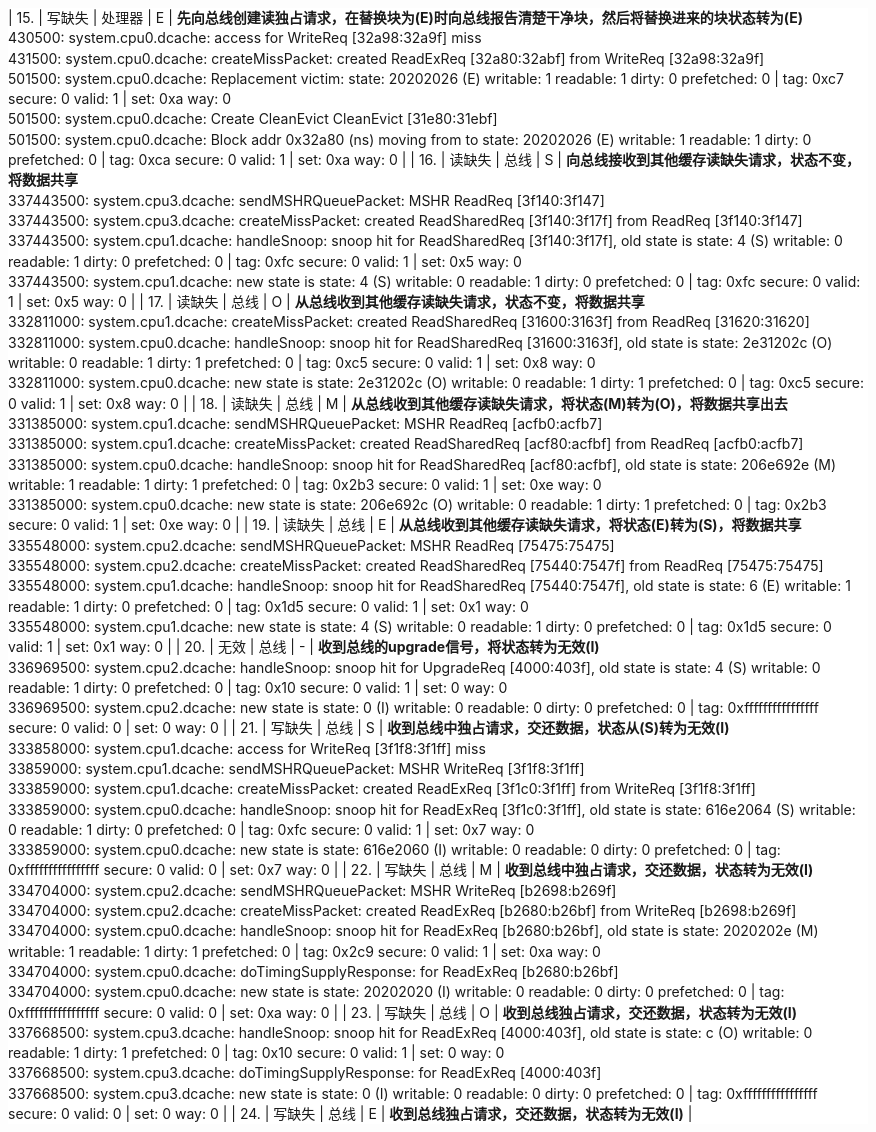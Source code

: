 | 15. | 写缺失   | 处理器 | E                  | **先向总线创建读独占请求，在替换块为(E)时向总线报告清楚干净块，然后将替换进来的块状态转为(E)** <br> 430500: system.cpu0.dcache: access for WriteReq [32a98:32a9f] miss <br>  431500: system.cpu0.dcache: createMissPacket: created ReadExReq [32a80:32abf] from WriteReq [32a98:32a9f] <br>  501500: system.cpu0.dcache: Replacement victim: state: 20202026 (E) writable: 1 readable: 1 dirty: 0 prefetched: 0 \| tag: 0xc7 secure: 0 valid: 1 \| set: 0xa way: 0 <br>  501500: system.cpu0.dcache: Create CleanEvict CleanEvict [31e80:31ebf] <br>  501500: system.cpu0.dcache: Block addr 0x32a80 (ns) moving from  to state: 20202026 (E) writable: 1 readable: 1 dirty: 0 prefetched: 0 \| tag: 0xca secure: 0 valid: 1 \| set: 0xa way: 0   |
| 16. | 读缺失   | 总线   | S                  | **向总线接收到其他缓存读缺失请求，状态不变，将数据共享** <br> 337443500: system.cpu3.dcache: sendMSHRQueuePacket: MSHR ReadReq [3f140:3f147] <br> 337443500: system.cpu3.dcache: createMissPacket: created ReadSharedReq [3f140:3f17f] from ReadReq [3f140:3f147] <br> 337443500: system.cpu1.dcache: handleSnoop: snoop hit for ReadSharedReq [3f140:3f17f], old state is state: 4 (S) writable: 0 readable: 1 dirty: 0 prefetched: 0 \| tag: 0xfc secure: 0 valid: 1 \| set: 0x5 way: 0 <br> 337443500: system.cpu1.dcache: new state is state: 4 (S) writable: 0 readable: 1 dirty: 0 prefetched: 0 \| tag: 0xfc secure: 0 valid: 1 \| set: 0x5 way: 0          |
| 17. | 读缺失   | 总线   | O                  | **从总线收到其他缓存读缺失请求，状态不变，将数据共享** <br> 332811000: system.cpu1.dcache: createMissPacket: created ReadSharedReq [31600:3163f] from ReadReq [31620:31620] <br> 332811000: system.cpu0.dcache: handleSnoop: snoop hit for ReadSharedReq [31600:3163f], old state is state: 2e31202c (O) writable: 0 readable: 1 dirty: 1 prefetched: 0 \| tag: 0xc5 secure: 0 valid: 1 \| set: 0x8 way: 0 <br> 332811000: system.cpu0.dcache: new state is state: 2e31202c (O) writable: 0 readable: 1 dirty: 1 prefetched: 0 \| tag: 0xc5 secure: 0 valid: 1 \| set: 0x8 way: 0           |
| 18. | 读缺失   | 总线   | M                  | **从总线收到其他缓存读缺失请求，将状态(M)转为(O)，将数据共享出去** <br> 331385000: system.cpu1.dcache: sendMSHRQueuePacket: MSHR ReadReq [acfb0:acfb7] <br> 331385000: system.cpu1.dcache: createMissPacket: created ReadSharedReq [acf80:acfbf] from ReadReq [acfb0:acfb7] <br> 331385000: system.cpu0.dcache: handleSnoop: snoop hit for ReadSharedReq [acf80:acfbf], old state is state: 206e692e (M) writable: 1 readable: 1 dirty: 1 prefetched: 0 \| tag: 0x2b3 secure: 0 valid: 1 \| set: 0xe way: 0 <br> 331385000: system.cpu0.dcache: new state is state: 206e692c (O) writable: 0 readable: 1 dirty: 1 prefetched: 0 \| tag: 0x2b3 secure: 0 valid: 1 \| set: 0xe way: 0          |
| 19. | 读缺失   | 总线   | E                  | **从总线收到其他缓存读缺失请求，将状态(E)转为(S)，将数据共享** <br> 335548000: system.cpu2.dcache: sendMSHRQueuePacket: MSHR ReadReq [75475:75475] <br> 335548000: system.cpu2.dcache: createMissPacket: created ReadSharedReq [75440:7547f] from ReadReq [75475:75475] <br> 335548000: system.cpu1.dcache: handleSnoop: snoop hit for ReadSharedReq [75440:7547f], old state is state: 6 (E) writable: 1 readable: 1 dirty: 0 prefetched: 0 \| tag: 0x1d5 secure: 0 valid: 1 \| set: 0x1 way: 0 <br> 335548000: system.cpu1.dcache: new state is state: 4 (S) writable: 0 readable: 1 dirty: 0 prefetched: 0 \| tag: 0x1d5 secure: 0 valid: 1 \| set: 0x1 way: 0           |
| 20. | 无效     | 总线   | -                  | **收到总线的upgrade信号，将状态转为无效(I)** <br> 336969500: system.cpu2.dcache: handleSnoop: snoop hit for UpgradeReq [4000:403f], old state is state: 4 (S) writable: 0 readable: 1 dirty: 0 prefetched: 0 \| tag: 0x10 secure: 0 valid: 1 \| set: 0 way: 0 <br> 336969500: system.cpu2.dcache: new state is state: 0 (I) writable: 0 readable: 0 dirty: 0 prefetched: 0 \| tag: 0xffffffffffffffff secure: 0 valid: 0 \| set: 0 way: 0           |
| 21. | 写缺失   | 总线   | S                  | **收到总线中独占请求，交还数据，状态从(S)转为无效(I)** <br> 333858000: system.cpu1.dcache: access for WriteReq [3f1f8:3f1ff] miss <br> 33859000: system.cpu1.dcache: sendMSHRQueuePacket: MSHR WriteReq [3f1f8:3f1ff] <br> 333859000: system.cpu1.dcache: createMissPacket: created ReadExReq [3f1c0:3f1ff] from WriteReq [3f1f8:3f1ff] <br> 333859000: system.cpu0.dcache: handleSnoop: snoop hit for ReadExReq [3f1c0:3f1ff], old state is state: 616e2064 (S) writable: 0 readable: 1 dirty: 0 prefetched: 0 \| tag: 0xfc secure: 0 valid: 1 \| set: 0x7 way: 0 <br> 333859000: system.cpu0.dcache: new state is state: 616e2060 (I) writable: 0 readable: 0 dirty: 0 prefetched: 0 \| tag: 0xffffffffffffffff secure: 0 valid: 0 \| set: 0x7 way: 0           |
| 22. | 写缺失   | 总线   | M                  | **收到总线中独占请求，交还数据，状态转为无效(I)** <br> 334704000: system.cpu2.dcache: sendMSHRQueuePacket: MSHR WriteReq [b2698:b269f] <br> 334704000: system.cpu2.dcache: createMissPacket: created ReadExReq [b2680:b26bf] from WriteReq [b2698:b269f] <br> 334704000: system.cpu0.dcache: handleSnoop: snoop hit for ReadExReq [b2680:b26bf], old state is state: 2020202e (M) writable: 1 readable: 1 dirty: 1 prefetched: 0 \| tag: 0x2c9 secure: 0 valid: 1 \| set: 0xa way: 0 <br> 334704000: system.cpu0.dcache: doTimingSupplyResponse: for ReadExReq [b2680:b26bf] <br> 334704000: system.cpu0.dcache: new state is state: 20202020 (I) writable: 0 readable: 0 dirty: 0 prefetched: 0 \| tag: 0xffffffffffffffff secure: 0 valid: 0 \| set: 0xa way: 0          |
| 23. | 写缺失   | 总线   | O                  | **收到总线独占请求，交还数据，状态转为无效(I)** <br> 337668500: system.cpu3.dcache: handleSnoop: snoop hit for ReadExReq [4000:403f], old state is state: c (O) writable: 0 readable: 1 dirty: 1 prefetched: 0 \| tag: 0x10 secure: 0 valid: 1 \| set: 0 way: 0 <br>337668500: system.cpu3.dcache: doTimingSupplyResponse: for ReadExReq [4000:403f] <br>337668500: system.cpu3.dcache: new state is state: 0 (I) writable: 0 readable: 0 dirty: 0 prefetched: 0 \| tag: 0xffffffffffffffff secure: 0 valid: 0 \| set: 0 way: 0           |
| 24. | 写缺失   | 总线   | E                  | **收到总线独占请求，交还数据，状态转为无效(I)**           |
